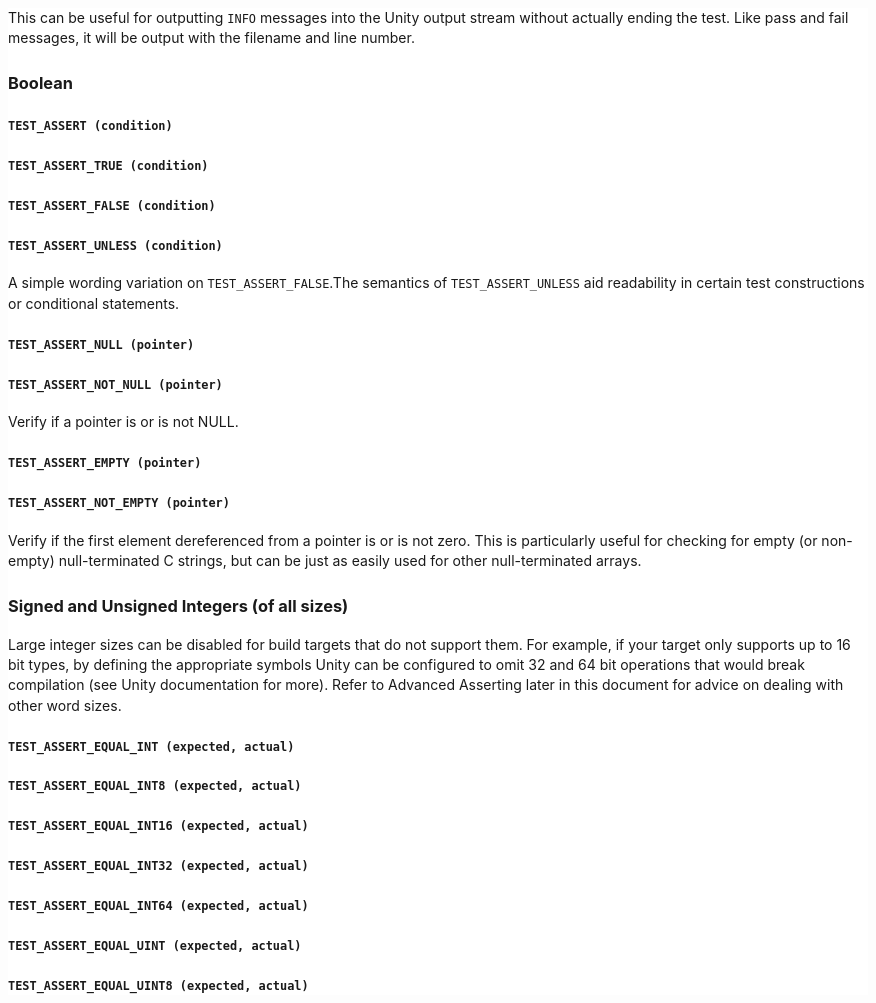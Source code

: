 This can be useful for outputting `INFO` messages into the Unity output stream
without actually ending the test. Like pass and fail messages, it will be output
with the filename and line number.

### Boolean

#### `TEST_ASSERT (condition)`

#### `TEST_ASSERT_TRUE (condition)`

#### `TEST_ASSERT_FALSE (condition)`

#### `TEST_ASSERT_UNLESS (condition)`

A simple wording variation on `TEST_ASSERT_FALSE`.The semantics of
`TEST_ASSERT_UNLESS` aid readability in certain test constructions or
conditional statements.

#### `TEST_ASSERT_NULL (pointer)`

#### `TEST_ASSERT_NOT_NULL (pointer)`

Verify if a pointer is or is not NULL.

#### `TEST_ASSERT_EMPTY (pointer)`

#### `TEST_ASSERT_NOT_EMPTY (pointer)`

Verify if the first element dereferenced from a pointer is or is not zero. This
is particularly useful for checking for empty (or non-empty) null-terminated
C strings, but can be just as easily used for other null-terminated arrays.

### Signed and Unsigned Integers (of all sizes)

Large integer sizes can be disabled for build targets that do not support them.
For example, if your target only supports up to 16 bit types, by defining the
appropriate symbols Unity can be configured to omit 32 and 64 bit operations
that would break compilation (see Unity documentation for more). Refer to
Advanced Asserting later in this document for advice on dealing with other word
sizes.

#### `TEST_ASSERT_EQUAL_INT (expected, actual)`

#### `TEST_ASSERT_EQUAL_INT8 (expected, actual)`

#### `TEST_ASSERT_EQUAL_INT16 (expected, actual)`

#### `TEST_ASSERT_EQUAL_INT32 (expected, actual)`

#### `TEST_ASSERT_EQUAL_INT64 (expected, actual)`

#### `TEST_ASSERT_EQUAL_UINT (expected, actual)`

#### `TEST_ASSERT_EQUAL_UINT8 (expected, actual)`
